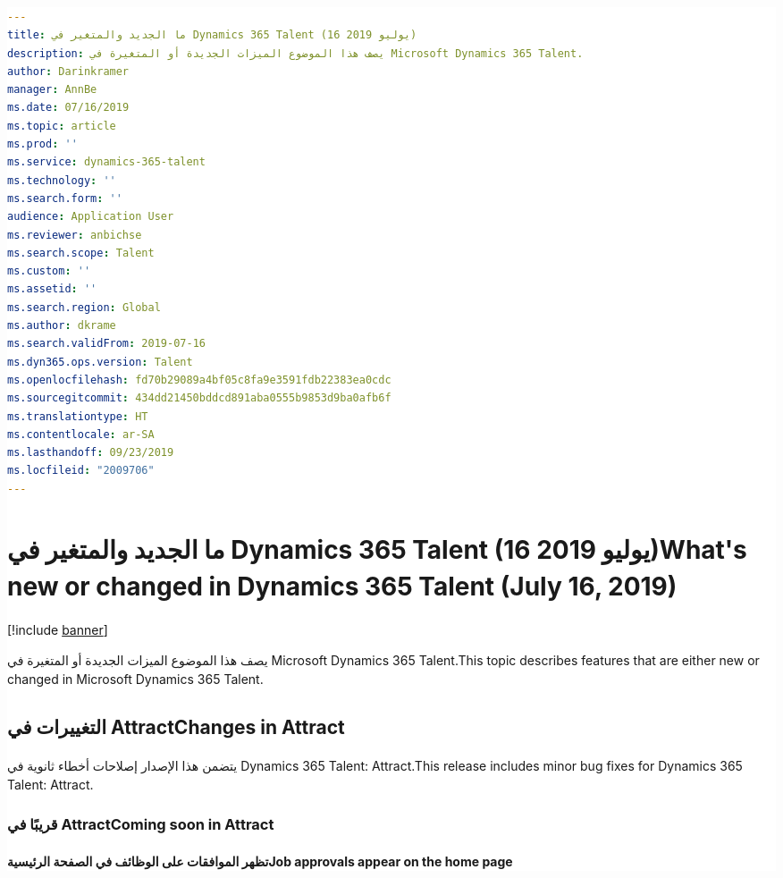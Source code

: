 ```yaml
---
title: ما الجديد والمتغير في Dynamics 365 Talent (16 يوليو 2019)
description: يصف هذا الموضوع الميزات الجديدة أو المتغيرة في Microsoft Dynamics 365 Talent.
author: Darinkramer
manager: AnnBe
ms.date: 07/16/2019
ms.topic: article
ms.prod: ''
ms.service: dynamics-365-talent
ms.technology: ''
ms.search.form: ''
audience: Application User
ms.reviewer: anbichse
ms.search.scope: Talent
ms.custom: ''
ms.assetid: ''
ms.search.region: Global
ms.author: dkrame
ms.search.validFrom: 2019-07-16
ms.dyn365.ops.version: Talent
ms.openlocfilehash: fd70b29089a4bf05c8fa9e3591fdb22383ea0cdc
ms.sourcegitcommit: 434dd21450bddcd891aba0555b9853d9ba0afb6f
ms.translationtype: HT
ms.contentlocale: ar-SA
ms.lasthandoff: 09/23/2019
ms.locfileid: "2009706"
---
```

# <a name="whats-new-or-changed-in-dynamics-365-talent-july-16-2019"></a><span data-ttu-id="04024-103">ما الجديد والمتغير في Dynamics 365 Talent (16 يوليو 2019)</span><span class="sxs-lookup"><span data-stu-id="04024-103">What's new or changed in Dynamics 365 Talent (July 16, 2019)</span></span>

[!include [banner](includes/banner.md)]

<span data-ttu-id="04024-104">يصف هذا الموضوع الميزات الجديدة أو المتغيرة في Microsoft Dynamics 365 Talent.</span><span class="sxs-lookup"><span data-stu-id="04024-104">This topic describes features that are either new or changed in Microsoft Dynamics 365 Talent.</span></span>

## <a name="changes-in-attract"></a><span data-ttu-id="04024-105">التغييرات في Attract</span><span class="sxs-lookup"><span data-stu-id="04024-105">Changes in Attract</span></span>
<span data-ttu-id="04024-106">يتضمن هذا الإصدار إصلاحات أخطاء ثانوية في Dynamics 365 Talent: Attract.</span><span class="sxs-lookup"><span data-stu-id="04024-106">This release includes minor bug fixes for Dynamics 365 Talent: Attract.</span></span>

### <a name="coming-soon-in-attract"></a><span data-ttu-id="04024-107">قريبًا في Attract</span><span class="sxs-lookup"><span data-stu-id="04024-107">Coming soon in Attract</span></span>
#### <a name="job-approvals-appear-on-the-home-page"></a><span data-ttu-id="04024-108">تظهر الموافقات على الوظائف في الصفحة الرئيسية</span><span class="sxs-lookup"><span data-stu-id="04024-108">Job approvals appear on the home page</span></span>
